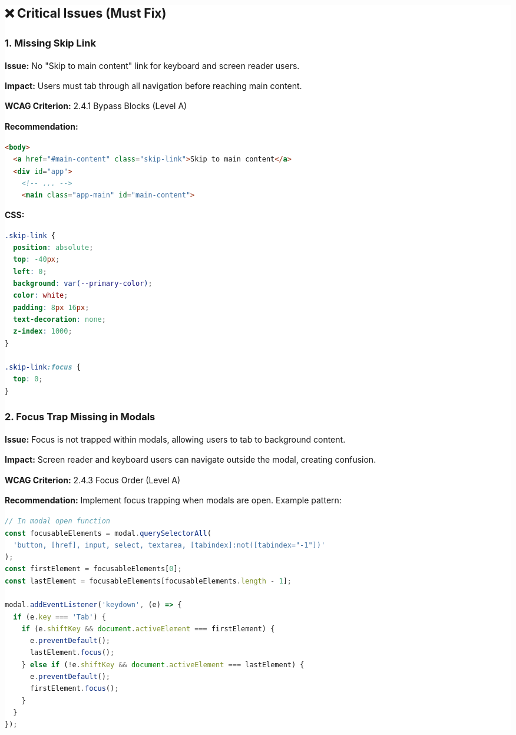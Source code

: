 
## ❌ Critical Issues (Must Fix)

### 1. Missing Skip Link
**Issue:** No "Skip to main content" link for keyboard and screen reader users.

**Impact:** Users must tab through all navigation before reaching main content.

**WCAG Criterion:** 2.4.1 Bypass Blocks (Level A)

**Recommendation:**
```html
<body>
  <a href="#main-content" class="skip-link">Skip to main content</a>
  <div id="app">
    <!-- ... -->
    <main class="app-main" id="main-content">
```

**CSS:**
```css
.skip-link {
  position: absolute;
  top: -40px;
  left: 0;
  background: var(--primary-color);
  color: white;
  padding: 8px 16px;
  text-decoration: none;
  z-index: 1000;
}

.skip-link:focus {
  top: 0;
}
```

### 2. Focus Trap Missing in Modals
**Issue:** Focus is not trapped within modals, allowing users to tab to background content.

**Impact:** Screen reader and keyboard users can navigate outside the modal, creating confusion.

**WCAG Criterion:** 2.4.3 Focus Order (Level A)

**Recommendation:** Implement focus trapping when modals are open. Example pattern:
```javascript
// In modal open function
const focusableElements = modal.querySelectorAll(
  'button, [href], input, select, textarea, [tabindex]:not([tabindex="-1"])'
);
const firstElement = focusableElements[0];
const lastElement = focusableElements[focusableElements.length - 1];

modal.addEventListener('keydown', (e) => {
  if (e.key === 'Tab') {
    if (e.shiftKey && document.activeElement === firstElement) {
      e.preventDefault();
      lastElement.focus();
    } else if (!e.shiftKey && document.activeElement === lastElement) {
      e.preventDefault();
      firstElement.focus();
    }
  }
});
```
